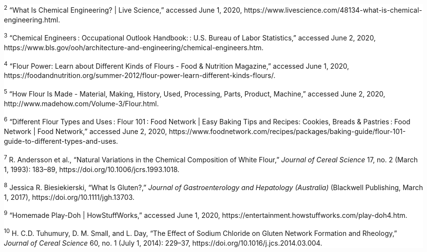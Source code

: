 <p><sup>2</sup> &ldquo;What Is Chemical Engineering? | Live Science,&rdquo; accessed June 1, 2020, https://www.livescience.com/48134-what-is-chemical-engineering.html.</p>
<p><sup>3</sup> &ldquo;Chemical Engineers : Occupational Outlook Handbook: : U.S. Bureau of Labor Statistics,&rdquo; accessed June 2, 2020, https://www.bls.gov/ooh/architecture-and-engineering/chemical-engineers.htm.</p>
<p><sup>4</sup> &ldquo;Flour Power: Learn about Different Kinds of Flours - Food &amp; Nutrition Magazine,&rdquo; accessed June 1, 2020, https://foodandnutrition.org/summer-2012/flour-power-learn-different-kinds-flours/.</p>
<p><sup>5</sup> &ldquo;How Flour Is Made - Material, Making, History, Used, Processing, Parts, Product, Machine,&rdquo; accessed June 2, 2020, http://www.madehow.com/Volume-3/Flour.html.</p>
<p><sup>6</sup> &ldquo;Different Flour Types and Uses : Flour 101 : Food Network | Easy Baking Tips and Recipes: Cookies, Breads &amp; Pastries : Food Network | Food Network,&rdquo; accessed June 2, 2020, https://www.foodnetwork.com/recipes/packages/baking-guide/flour-101-guide-to-different-types-and-uses.</p>
<p><sup>7</sup> R. Andersson et al., &ldquo;Natural Variations in the Chemical Composition of White Flour,&rdquo; <em>Journal of Cereal Science</em> 17, no. 2 (March 1, 1993): 183&ndash;89, https://doi.org/10.1006/jcrs.1993.1018.</p>
<p><sup>8</sup> Jessica R. Biesiekierski, &ldquo;What Is Gluten?,&rdquo; <em>Journal of Gastroenterology and Hepatology (Australia)</em> (Blackwell Publishing, March 1, 2017), https://doi.org/10.1111/jgh.13703.</p>
<p><sup>9</sup> &ldquo;Homemade Play-Doh | HowStuffWorks,&rdquo; accessed June 1, 2020, https://entertainment.howstuffworks.com/play-doh4.htm.</p>
<p><sup>10</sup> H. C.D. Tuhumury, D. M. Small, and L. Day, &ldquo;The Effect of Sodium Chloride on Gluten Network Formation and Rheology,&rdquo; <em>Journal of Cereal Science</em> 60, no. 1 (July 1, 2014): 229&ndash;37, https://doi.org/10.1016/j.jcs.2014.03.004.</p>
</main>
